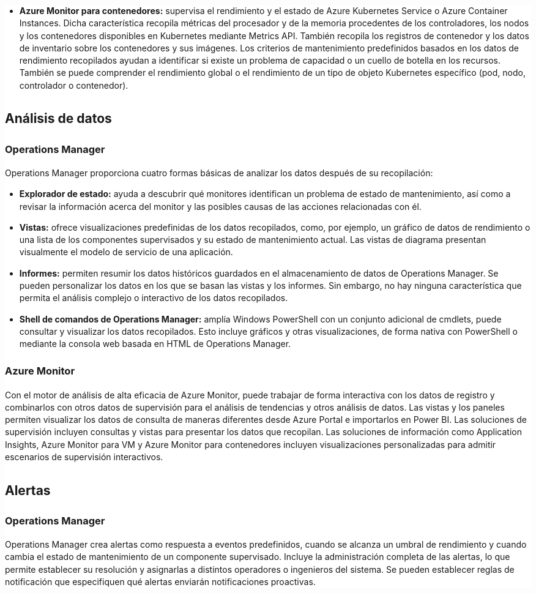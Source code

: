 - **Azure Monitor para contenedores:** supervisa el rendimiento y el estado de Azure Kubernetes Service o Azure Container Instances. Dicha característica recopila métricas del procesador y de la memoria procedentes de los controladores, los nodos y los contenedores disponibles en Kubernetes mediante Metrics API. También recopila los registros de contenedor y los datos de inventario sobre los contenedores y sus imágenes. Los criterios de mantenimiento predefinidos basados en los datos de rendimiento recopilados ayudan a identificar si existe un problema de capacidad o un cuello de botella en los recursos. También se puede comprender el rendimiento global o el rendimiento de un tipo de objeto Kubernetes específico (pod, nodo, controlador o contenedor).

## <a name="analyze-data"></a>Análisis de datos

### <a name="operations-manager"></a>Operations Manager

Operations Manager proporciona cuatro formas básicas de analizar los datos después de su recopilación:

- **Explorador de estado:** ayuda a descubrir qué monitores identifican un problema de estado de mantenimiento, así como a revisar la información acerca del monitor y las posibles causas de las acciones relacionadas con él.

- **Vistas:** ofrece visualizaciones predefinidas de los datos recopilados, como, por ejemplo, un gráfico de datos de rendimiento o una lista de los componentes supervisados y su estado de mantenimiento actual. Las vistas de diagrama presentan visualmente el modelo de servicio de una aplicación.

- **Informes:** permiten resumir los datos históricos guardados en el almacenamiento de datos de Operations Manager. Se pueden personalizar los datos en los que se basan las vistas y los informes. Sin embargo, no hay ninguna característica que permita el análisis complejo o interactivo de los datos recopilados.

- **Shell de comandos de Operations Manager:** amplía Windows PowerShell con un conjunto adicional de cmdlets, puede consultar y visualizar los datos recopilados. Esto incluye gráficos y otras visualizaciones, de forma nativa con PowerShell o mediante la consola web basada en HTML de Operations Manager.

### <a name="azure-monitor"></a>Azure Monitor

Con el motor de análisis de alta eficacia de Azure Monitor, puede trabajar de forma interactiva con los datos de registro y combinarlos con otros datos de supervisión para el análisis de tendencias y otros análisis de datos. Las vistas y los paneles permiten visualizar los datos de consulta de maneras diferentes desde Azure Portal e importarlos en Power BI. Las soluciones de supervisión incluyen consultas y vistas para presentar los datos que recopilan. Las soluciones de información como Application Insights, Azure Monitor para VM y Azure Monitor para contenedores incluyen visualizaciones personalizadas para admitir escenarios de supervisión interactivos.

## <a name="alerting"></a>Alertas

### <a name="operations-manager"></a>Operations Manager

Operations Manager crea alertas como respuesta a eventos predefinidos, cuando se alcanza un umbral de rendimiento y cuando cambia el estado de mantenimiento de un componente supervisado. Incluye la administración completa de las alertas, lo que permite establecer su resolución y asignarlas a distintos operadores o ingenieros del sistema. Se pueden establecer reglas de notificación que especifiquen qué alertas enviarán notificaciones proactivas.
